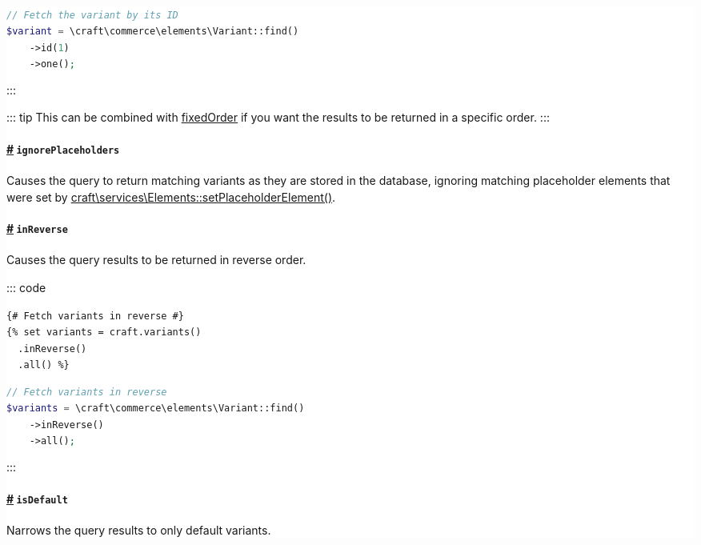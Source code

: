 ```php
// Fetch the variant by its ID
$variant = \craft\commerce\elements\Variant::find()
    ->id(1)
    ->one();
```
:::



::: tip
This can be combined with [fixedOrder](#variant-fixedorder) if you want the results to be returned in a specific order.
:::


<h4 id="variant-ignoreplaceholders"><a href="#variant-ignoreplaceholders" class="header-anchor">#</a> <code>ignorePlaceholders</code></h4>

Causes the query to return matching variants as they are stored in the database, ignoring matching placeholder
elements that were set by [craft\services\Elements::setPlaceholderElement()](https://docs.craftcms.com/api/v3/craft-services-elements.html#method-setplaceholderelement).










<h4 id="variant-inreverse"><a href="#variant-inreverse" class="header-anchor">#</a> <code>inReverse</code></h4>

Causes the query results to be returned in reverse order.





::: code
```twig
{# Fetch variants in reverse #}
{% set variants = craft.variants()
  .inReverse()
  .all() %}
```

```php
// Fetch variants in reverse
$variants = \craft\commerce\elements\Variant::find()
    ->inReverse()
    ->all();
```
:::


<h4 id="variant-isdefault"><a href="#variant-isdefault" class="header-anchor">#</a> <code>isDefault</code></h4>

Narrows the query results to only default variants.
